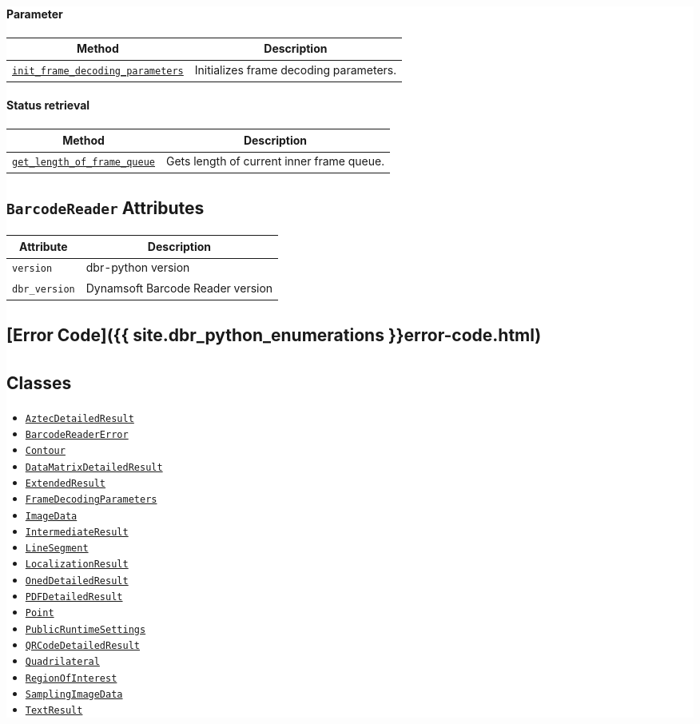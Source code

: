 #### Parameter
   
   | Method               | Description |
   |----------------------|-------------|
   | [`init_frame_decoding_parameters`](BarcodeReader/video.md#init_frame_decoding_parameters) | Initializes frame decoding parameters. |


#### Status retrieval
   
   | Method               | Description |
   |----------------------|-------------|
   | [`get_length_of_frame_queue`](BarcodeReader/video.md#get_length_of_frame_queue) | Gets length of current inner frame queue. |
 
   
 


## `BarcodeReader` Attributes
  
  | Attribute            | Description |
  |----------------------|-------------|
  | `version`  | dbr-python version |
  | `dbr_version`  | Dynamsoft Barcode Reader version |
  
   
 


## [Error Code]({{ site.dbr_python_enumerations }}error-code.html)
		




## Classes
- [`AztecDetailedResult`](class/AztecDetailedResult.md)	 
- [`BarcodeReaderError`](class/BarcodeReaderError.md)	
- [`Contour`](class/Contour.md)	 
- [`DataMatrixDetailedResult`](class/DataMatrixDetailedResult.md)	 
- [`ExtendedResult`](class/ExtendedResult.md)	
- [`FrameDecodingParameters`](class/FrameDecodingParameters.md)	
- [`ImageData`](class/ImageData.md)	 
- [`IntermediateResult`](class/IntermediateResult.md)	
- [`LineSegment`](class/LineSegment.md)	 
- [`LocalizationResult`](class/LocalizationResult.md)	
- [`OnedDetailedResult`](class/OnedDetailedResult.md)	
- [`PDFDetailedResult`](class/PDFDetailedResult.md)	
- [`Point`](class/Point.md)		
- [`PublicRuntimeSettings`](class/PublicRuntimeSettings.md)		
- [`QRCodeDetailedResult`](class/QRCodeDetailedResult.md)	
- [`Quadrilateral`](class/Quadrilateral.md)	 
- [`RegionOfInterest`](class/RegionOfInterest.md)	 
- [`SamplingImageData`](class/SamplingImageData.md)	 
- [`TextResult`](class/TextResult.md)	
